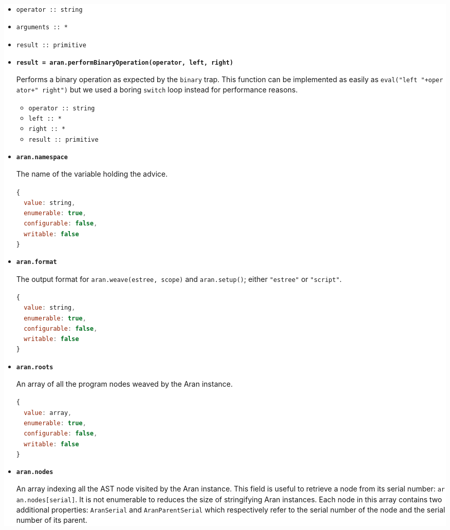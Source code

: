   - `operator :: string`
  - `arguments :: *`
  - `result :: primitive`

- **`result = aran.performBinaryOperation(operator, left, right)`**

  Performs a binary operation as expected by the `binary` trap. This function
  can be implemented as easily as `eval("left "+operator+" right")` but we used
  a boring `switch` loop instead for performance reasons.

  - `operator :: string`
  - `left :: *`
  - `right :: *`
  - `result :: primitive`

- **`aran.namespace`**

  The name of the variable holding the advice.

  ```js
  {
    value: string,
    enumerable: true,
    configurable: false,
    writable: false
  }
  ```

- **`aran.format`**

  The output format for `aran.weave(estree, scope)` and `aran.setup()`; either
  `"estree"` or `"script"`.

  ```js
  {
    value: string,
    enumerable: true,
    configurable: false,
    writable: false
  }
  ```

- **`aran.roots`**

  An array of all the program nodes weaved by the Aran instance.

  ```js
  {
    value: array,
    enumerable: true,
    configurable: false,
    writable: false
  }
  ```

- **`aran.nodes`**

  An array indexing all the AST node visited by the Aran instance. This field is
  useful to retrieve a node from its serial number: `aran.nodes[serial]`. It is
  not enumerable to reduces the size of stringifying Aran instances. Each node
  in this array contains two additional properties: `AranSerial` and
  `AranParentSerial` which respectively refer to the serial number of the node
  and the serial number of its parent.
